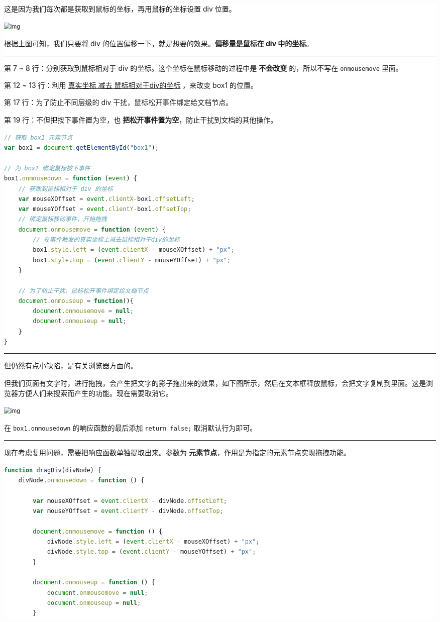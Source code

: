 这是因为我们每次都是获取到鼠标的坐标，再用鼠标的坐标设置 div 位置。

<img src="https://raw.githubusercontent.com/hahg2000/SSMPic/main/%E6%8B%96%E6%8B%BD%E6%95%88%E6%9E%9C%E5%9B%BE.png" alt="img" style="zoom:80%;" />

根据上图可知，我们只要将 div 的位置偏移一下，就是想要的效果。**偏移量是鼠标在 div 中的坐标**。

------

第 7 ~ 8 行：分别获取到鼠标相对于 div 的坐标。这个坐标在鼠标移动的过程中是 **不会改变** 的，所以不写在 `onmousemove` 里面。

第 12 ~ 13 行：利用 <u>真实坐标 减去 鼠标相对于div的坐标</u> ，来改变 box1 的位置。

第 17 行：为了防止不同层级的 div 干扰，鼠标松开事件绑定给文档节点。

第 19 行：不但把按下事件置为空，也 **把松开事件置为空**，防止干扰到文档的其他操作。

```js
// 获取 box1 元素节点
var box1 = document.getElementById("box1");

// 为 box1 绑定鼠标按下事件
box1.onmousedown = function (event) {
    // 获取到鼠标相对于 div 的坐标
    var mouseXOffset = event.clientX-box1.offsetLeft;
    var mouseYOffset = event.clientY-box1.offsetTop;
    // 绑定鼠标移动事件，开始拖拽
    document.onmousemove = function (event) {
        // 在事件触发的真实坐标上减去鼠标相对于div的坐标
        box1.style.left = (event.clientX - mouseXOffset) + "px";
        box1.style.top = (event.clientY - mouseYOffset) + "px";
    }

    // 为了防止干扰，鼠标松开事件绑定给文档节点
    document.onmouseup = function(){
        document.onmousemove = null;
        document.onmouseup = null;
    }
}
```

------

但仍然有点小缺陷，是有关浏览器方面的。

但我们页面有文字时，进行拖拽，会产生把文字的影子拖出来的效果，如下图所示，然后在文本框释放鼠标，会把文字复制到里面。这是浏览器方便人们来搜索而产生的功能。现在需要取消它。

<img src="https://raw.githubusercontent.com/hahg2000/SSMPic/main/%E6%96%87%E5%AD%97%E8%A2%AB%E6%8B%96%E6%8B%BD%E7%9A%84%E6%95%88%E6%9E%9C.png" alt="img" style="zoom:80%;" />

在 `box1.onmousedown` 的响应函数的最后添加 `return false;` 取消默认行为即可。

------

现在考虑复用问题，需要把响应函数单独提取出来。参数为 **元素节点**，作用是为指定的元素节点实现拖拽功能。

```js
function dragDiv(divNode) {
    divNode.onmousedown = function () {

        var mouseXOffset = event.clientX - divNode.offsetLeft;
        var mouseYOffset = event.clientY - divNode.offsetTop;

        document.onmousemove = function () {
            divNode.style.left = (event.clientX - mouseXOffset) + "px";
            divNode.style.top = (event.clientY - mouseYOffset) + "px";
        }

        document.onmouseup = function () {
            document.onmousemove = null;
            document.onmouseup = null;
        }
```